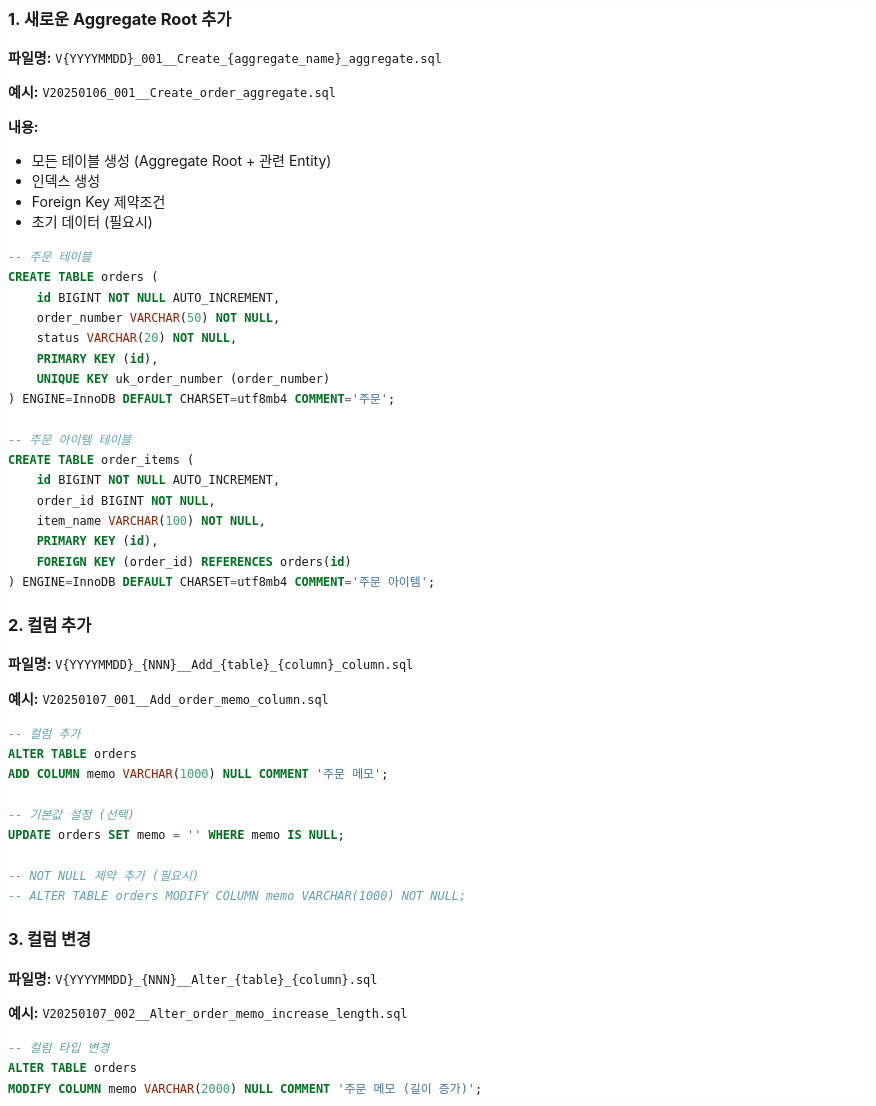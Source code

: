 ### 1. 새로운 Aggregate Root 추가
**파일명:** `V{YYYYMMDD}_001__Create_{aggregate_name}_aggregate.sql`

**예시:** `V20250106_001__Create_order_aggregate.sql`

**내용:**
- 모든 테이블 생성 (Aggregate Root + 관련 Entity)
- 인덱스 생성
- Foreign Key 제약조건
- 초기 데이터 (필요시)

```sql
-- 주문 테이블
CREATE TABLE orders (
    id BIGINT NOT NULL AUTO_INCREMENT,
    order_number VARCHAR(50) NOT NULL,
    status VARCHAR(20) NOT NULL,
    PRIMARY KEY (id),
    UNIQUE KEY uk_order_number (order_number)
) ENGINE=InnoDB DEFAULT CHARSET=utf8mb4 COMMENT='주문';

-- 주문 아이템 테이블
CREATE TABLE order_items (
    id BIGINT NOT NULL AUTO_INCREMENT,
    order_id BIGINT NOT NULL,
    item_name VARCHAR(100) NOT NULL,
    PRIMARY KEY (id),
    FOREIGN KEY (order_id) REFERENCES orders(id)
) ENGINE=InnoDB DEFAULT CHARSET=utf8mb4 COMMENT='주문 아이템';
```

### 2. 컬럼 추가
**파일명:** `V{YYYYMMDD}_{NNN}__Add_{table}_{column}_column.sql`

**예시:** `V20250107_001__Add_order_memo_column.sql`

```sql
-- 컬럼 추가
ALTER TABLE orders 
ADD COLUMN memo VARCHAR(1000) NULL COMMENT '주문 메모';

-- 기본값 설정 (선택)
UPDATE orders SET memo = '' WHERE memo IS NULL;

-- NOT NULL 제약 추가 (필요시)
-- ALTER TABLE orders MODIFY COLUMN memo VARCHAR(1000) NOT NULL;
```

### 3. 컬럼 변경
**파일명:** `V{YYYYMMDD}_{NNN}__Alter_{table}_{column}.sql`

**예시:** `V20250107_002__Alter_order_memo_increase_length.sql`

```sql
-- 컬럼 타입 변경
ALTER TABLE orders 
MODIFY COLUMN memo VARCHAR(2000) NULL COMMENT '주문 메모 (길이 증가)';
```
